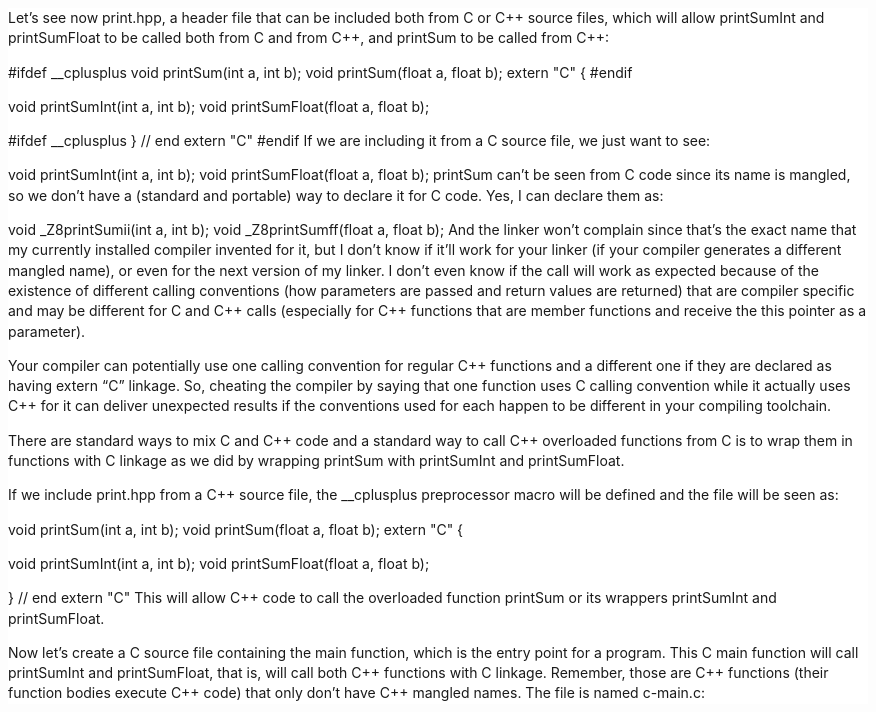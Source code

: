 Let’s see now print.hpp, a header file that can be included both from C or C++ source files, which will allow printSumInt and printSumFloat to be called both from C and from C++, and printSum to be called from C++:

#ifdef __cplusplus
void printSum(int a, int b);
void printSum(float a, float b);
extern "C" {
#endif

void printSumInt(int a, int b);
void printSumFloat(float a, float b);

#ifdef __cplusplus
} // end extern "C"
#endif
If we are including it from a C source file, we just want to see:

void printSumInt(int a, int b);
void printSumFloat(float a, float b);
printSum can’t be seen from C code since its name is mangled, so we don’t have a (standard and portable) way to declare it for C code. Yes, I can declare them as:

void _Z8printSumii(int a, int b);
void _Z8printSumff(float a, float b);
And the linker won’t complain since that’s the exact name that my currently installed compiler invented for it, but I don’t know if it’ll work for your linker (if your compiler generates a different mangled name), or even for the next version of my linker. I don’t even know if the call will work as expected because of the existence of different calling conventions (how parameters are passed and return values are returned) that are compiler specific and may be different for C and C++ calls (especially for C++ functions that are member functions and receive the this pointer as a parameter).

Your compiler can potentially use one calling convention for regular C++ functions and a different one if they are declared as having extern “C” linkage. So, cheating the compiler by saying that one function uses C calling convention while it actually uses C++ for it can deliver unexpected results if the conventions used for each happen to be different in your compiling toolchain.

There are standard ways to mix C and C++ code and a standard way to call C++ overloaded functions from C is to wrap them in functions with C linkage as we did by wrapping printSum with printSumInt and printSumFloat.

If we include print.hpp from a C++ source file, the __cplusplus preprocessor macro will be defined and the file will be seen as:

void printSum(int a, int b);
void printSum(float a, float b);
extern "C" {

void printSumInt(int a, int b);
void printSumFloat(float a, float b);

} // end extern "C"
This will allow C++ code to call the overloaded function printSum or its wrappers printSumInt and printSumFloat.

Now let’s create a C source file containing the main function, which is the entry point for a program. This C main function will call printSumInt and printSumFloat, that is, will call both C++ functions with C linkage. Remember, those are C++ functions (their function bodies execute C++ code) that only don’t have C++ mangled names. The file is named c-main.c:

